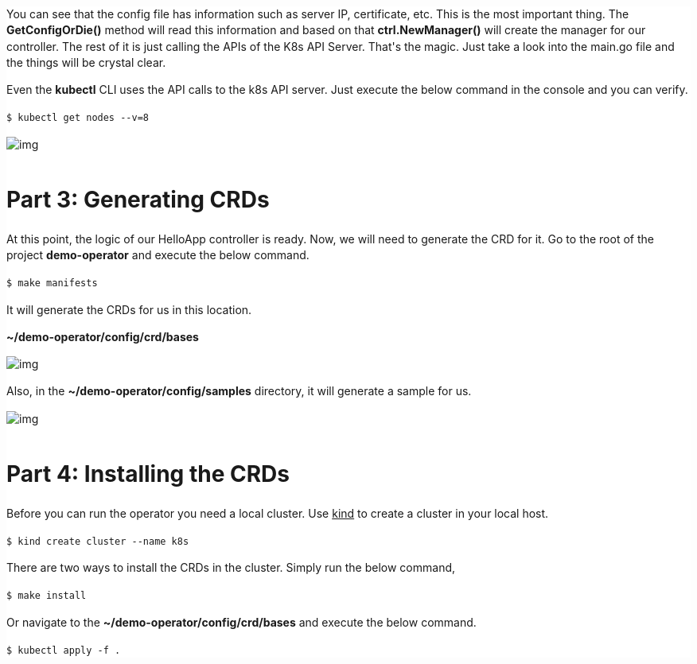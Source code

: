 You can see that the config file has information such as server IP, certificate, etc. This is the most important thing. The **GetConfigOrDie()** method will read this information and based on that **ctrl.NewManager()** will create the manager for our controller. The rest of it is just calling  the APIs of the K8s API Server. That's the magic. Just take a look into  the main.go file and the things will be crystal clear.

Even the **kubectl** CLI uses the API calls to the k8s API server. Just execute the below command in the console and you can verify.

```
$ kubectl get nodes --v=8
```



![img](https://miro.medium.com/max/1400/1*DKbXjD64lQXoJZ956UhP4w.png)

# Part 3: Generating CRDs

At this point, the logic of our HelloApp controller is ready. Now, we will need to generate the CRD for it. Go to the root of the project **demo-operator** and execute the below command.

```
$ make manifests
```

It will generate the CRDs for us in this location.

**~/demo-operator/config/crd/bases**



![img](https://miro.medium.com/max/1400/1*PVL5lMXY5_4keLicVLdfBw.png)

Also, in the **~/demo-operator/config/samples** directory, it will generate a sample for us.



![img](https://miro.medium.com/max/1400/1*VG3vTE8YXinFKlEF9rOtig.png)

# Part 4: Installing the CRDs

Before you can run the operator you need a local cluster. Use [kind](https://kind.sigs.k8s.io/) to create a cluster in your local host.

```
$ kind create cluster --name k8s
```

There are two ways to install the CRDs in the cluster. Simply run the below command,

```
$ make install
```

Or navigate to the **~/demo-operator/config/crd/bases** and execute the below command.

```
$ kubectl apply -f .
```
